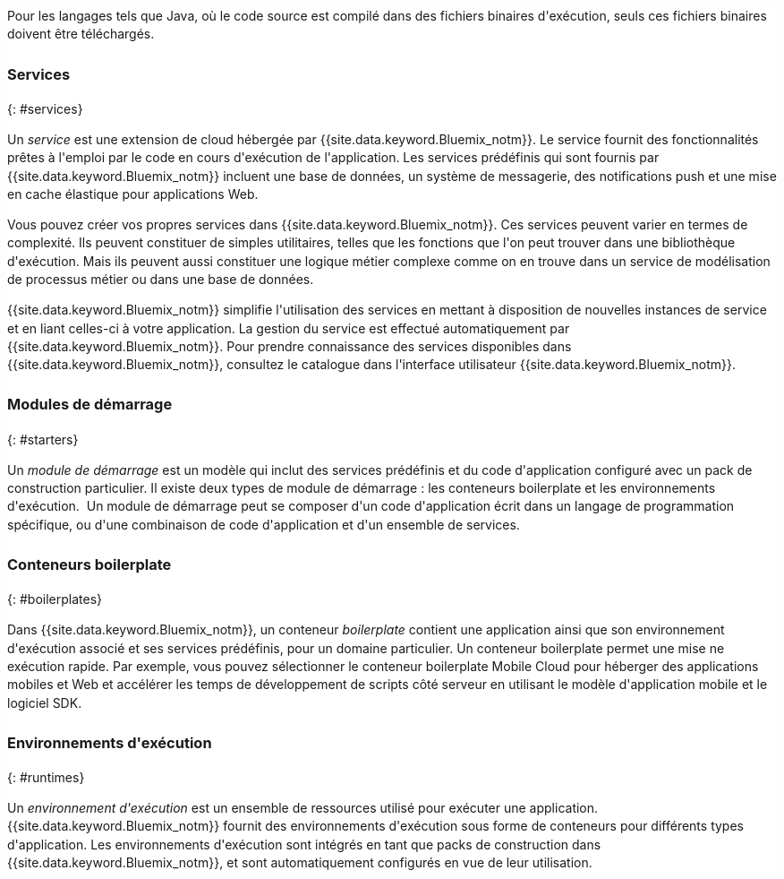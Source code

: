 Pour les langages tels que Java, où le code source est compilé dans des fichiers binaires d'exécution, seuls ces fichiers binaires doivent être
téléchargés.

### Services
{: #services}

Un *service* est une extension de cloud hébergée par {{site.data.keyword.Bluemix_notm}}. Le service fournit des fonctionnalités prêtes à l'emploi par le code en cours d'exécution de l'application. Les services prédéfinis qui sont fournis par {{site.data.keyword.Bluemix_notm}} incluent une base de données, un
système
de messagerie, des notifications push et une mise en cache élastique pour applications Web.

Vous pouvez créer vos propres services dans {{site.data.keyword.Bluemix_notm}}. Ces services peuvent varier en termes de complexité. Ils peuvent constituer de simples utilitaires, telles que les fonctions que l'on peut trouver dans une bibliothèque d'exécution. Mais ils peuvent aussi constituer une logique métier complexe comme on en trouve dans un service de modélisation de processus métier ou dans une base de données.

{{site.data.keyword.Bluemix_notm}} simplifie l'utilisation des services en mettant à disposition de nouvelles
instances de service et en liant celles-ci à votre application. La gestion du service est effectué automatiquement par {{site.data.keyword.Bluemix_notm}}. Pour prendre connaissance des services disponibles dans {{site.data.keyword.Bluemix_notm}}, consultez le catalogue dans l'interface utilisateur {{site.data.keyword.Bluemix_notm}}.

### Modules de démarrage
{: #starters}

Un *module de démarrage* est un modèle qui inclut des services prédéfinis et du code
d'application configuré avec un pack de construction particulier. Il
existe deux types de module de démarrage : les conteneurs boilerplate et les environnements d'exécution.  Un module de démarrage peut se composer d'un code
d'application écrit dans un langage de programmation spécifique, ou d'une combinaison de code d'application et d'un ensemble de services.

### Conteneurs boilerplate
{: #boilerplates}

Dans {{site.data.keyword.Bluemix_notm}}, un conteneur
*boilerplate* contient une application ainsi que son environnement d'exécution associé et ses services prédéfinis, pour un domaine
particulier. Un conteneur boilerplate permet une mise ne exécution rapide. Par exemple, vous pouvez sélectionner le conteneur boilerplate Mobile Cloud pour
héberger des applications mobiles et Web et accélérer les temps de développement de scripts côté serveur en utilisant le modèle d'application mobile et
le logiciel SDK.

### Environnements d'exécution
{: #runtimes}

Un *environnement d'exécution* est un ensemble de ressources utilisé pour exécuter
une
application. {{site.data.keyword.Bluemix_notm}} fournit des environnements d'exécution sous forme de conteneurs pour
différents types d'application. Les environnements d'exécution sont intégrés en tant que packs de construction dans
{{site.data.keyword.Bluemix_notm}},
et sont automatiquement configurés en vue de leur utilisation.
